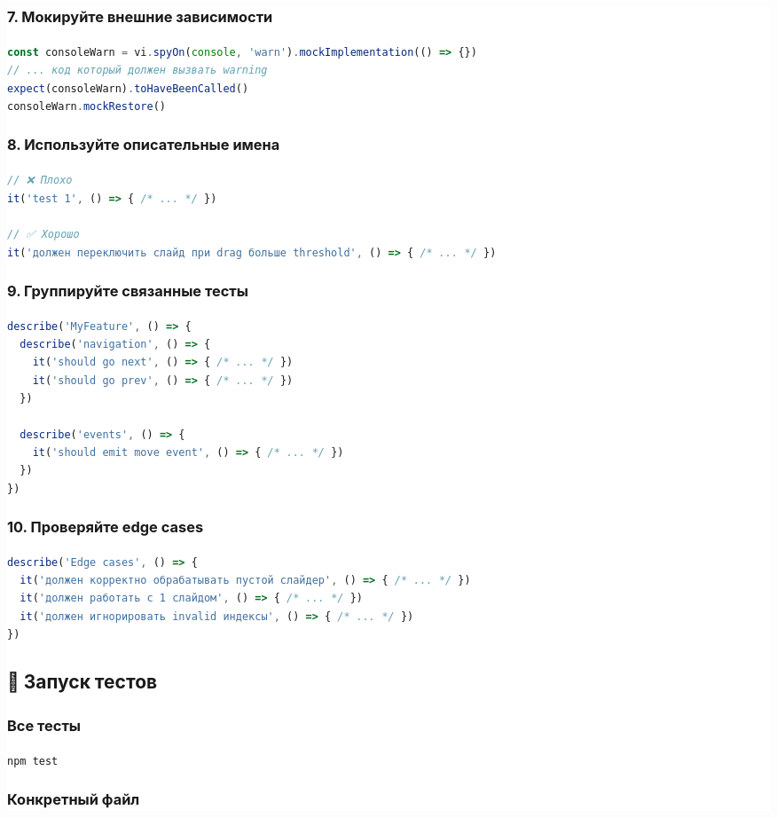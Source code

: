 ### 7. Мокируйте внешние зависимости

```ts
const consoleWarn = vi.spyOn(console, 'warn').mockImplementation(() => {})
// ... код который должен вызвать warning
expect(consoleWarn).toHaveBeenCalled()
consoleWarn.mockRestore()
```

### 8. Используйте описательные имена

```ts
// ❌ Плохо
it('test 1', () => { /* ... */ })

// ✅ Хорошо
it('должен переключить слайд при drag больше threshold', () => { /* ... */ })
```

### 9. Группируйте связанные тесты

```ts
describe('MyFeature', () => {
  describe('navigation', () => {
    it('should go next', () => { /* ... */ })
    it('should go prev', () => { /* ... */ })
  })
  
  describe('events', () => {
    it('should emit move event', () => { /* ... */ })
  })
})
```

### 10. Проверяйте edge cases

```ts
describe('Edge cases', () => {
  it('должен корректно обрабатывать пустой слайдер', () => { /* ... */ })
  it('должен работать с 1 слайдом', () => { /* ... */ })
  it('должен игнорировать invalid индексы', () => { /* ... */ })
})
```

## 🚀 Запуск тестов

### Все тесты

```bash
npm test
```

### Конкретный файл
